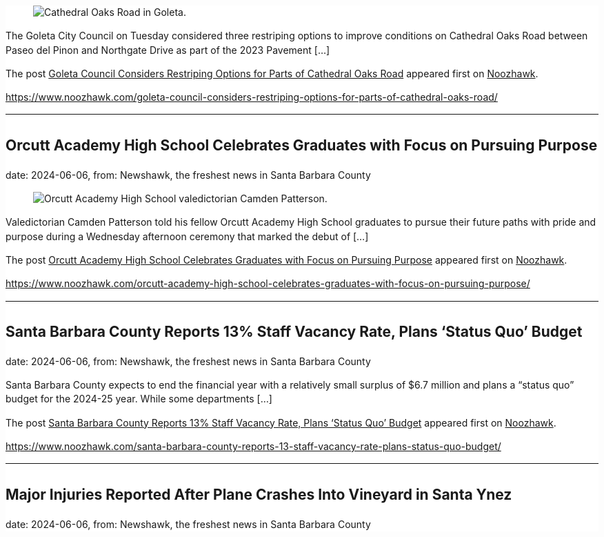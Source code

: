<figure><img width="1024" height="682" src="https://i0.wp.com/www.noozhawk.com/wp-content/uploads/2024/06/060524-Cathedral-Oaks-improvements-3-RC.jpg?fit=1024%2C682&amp;ssl=1" class="attachment-rss-image-size size-rss-image-size wp-post-image" alt="Cathedral Oaks Road in Goleta." decoding="async" srcset="https://i0.wp.com/www.noozhawk.com/wp-content/uploads/2024/06/060524-Cathedral-Oaks-improvements-3-RC.jpg?w=2000&amp;ssl=1 2000w, https://i0.wp.com/www.noozhawk.com/wp-content/uploads/2024/06/060524-Cathedral-Oaks-improvements-3-RC.jpg?resize=300%2C200&amp;ssl=1 300w, https://i0.wp.com/www.noozhawk.com/wp-content/uploads/2024/06/060524-Cathedral-Oaks-improvements-3-RC.jpg?resize=1024%2C682&amp;ssl=1 1024w, https://i0.wp.com/www.noozhawk.com/wp-content/uploads/2024/06/060524-Cathedral-Oaks-improvements-3-RC.jpg?resize=768%2C512&amp;ssl=1 768w, https://i0.wp.com/www.noozhawk.com/wp-content/uploads/2024/06/060524-Cathedral-Oaks-improvements-3-RC.jpg?resize=1536%2C1024&amp;ssl=1 1536w, https://i0.wp.com/www.noozhawk.com/wp-content/uploads/2024/06/060524-Cathedral-Oaks-improvements-3-RC.jpg?resize=1200%2C800&amp;ssl=1 1200w, https://i0.wp.com/www.noozhawk.com/wp-content/uploads/2024/06/060524-Cathedral-Oaks-improvements-3-RC.jpg?resize=1568%2C1045&amp;ssl=1 1568w, https://i0.wp.com/www.noozhawk.com/wp-content/uploads/2024/06/060524-Cathedral-Oaks-improvements-3-RC.jpg?resize=400%2C267&amp;ssl=1 400w, https://i0.wp.com/www.noozhawk.com/wp-content/uploads/2024/06/060524-Cathedral-Oaks-improvements-3-RC.jpg?resize=706%2C471&amp;ssl=1 706w, https://i0.wp.com/www.noozhawk.com/wp-content/uploads/2024/06/060524-Cathedral-Oaks-improvements-3-RC.jpg?fit=1024%2C682&amp;ssl=1&amp;w=370 370w" sizes="(max-width: 34.9rem) calc(100vw - 2rem), (max-width: 53rem) calc(8 * (100vw / 12)), (min-width: 53rem) calc(6 * (100vw / 12)), 100vw" /></figure>
<p>The Goleta City Council on Tuesday considered three restriping options to improve conditions on Cathedral Oaks Road between Paseo del Pinon and Northgate Drive as part of the 2023 Pavement [&#8230;]</p>
<p>The post <a href="https://www.noozhawk.com/goleta-council-considers-restriping-options-for-parts-of-cathedral-oaks-road/">Goleta Council Considers Restriping Options for Parts of Cathedral Oaks Road</a> appeared first on <a href="https://www.noozhawk.com">Noozhawk</a>.</p>
 

<https://www.noozhawk.com/goleta-council-considers-restriping-options-for-parts-of-cathedral-oaks-road/>

---

## Orcutt Academy High School Celebrates Graduates with Focus on Pursuing Purpose

date: 2024-06-06, from: Newshawk, the freshest news in Santa Barbara County

<figure><img width="1024" height="682" src="https://i0.wp.com/www.noozhawk.com/wp-content/uploads/2024/06/060524-Orcutt-Academy-Grad1a-js.jpg?fit=1024%2C682&amp;ssl=1" class="attachment-rss-image-size size-rss-image-size wp-post-image" alt="Orcutt Academy High School valedictorian Camden Patterson." decoding="async" srcset="https://i0.wp.com/www.noozhawk.com/wp-content/uploads/2024/06/060524-Orcutt-Academy-Grad1a-js.jpg?w=2000&amp;ssl=1 2000w, https://i0.wp.com/www.noozhawk.com/wp-content/uploads/2024/06/060524-Orcutt-Academy-Grad1a-js.jpg?resize=300%2C200&amp;ssl=1 300w, https://i0.wp.com/www.noozhawk.com/wp-content/uploads/2024/06/060524-Orcutt-Academy-Grad1a-js.jpg?resize=1024%2C682&amp;ssl=1 1024w, https://i0.wp.com/www.noozhawk.com/wp-content/uploads/2024/06/060524-Orcutt-Academy-Grad1a-js.jpg?resize=768%2C512&amp;ssl=1 768w, https://i0.wp.com/www.noozhawk.com/wp-content/uploads/2024/06/060524-Orcutt-Academy-Grad1a-js.jpg?resize=1536%2C1024&amp;ssl=1 1536w, https://i0.wp.com/www.noozhawk.com/wp-content/uploads/2024/06/060524-Orcutt-Academy-Grad1a-js.jpg?resize=1200%2C800&amp;ssl=1 1200w, https://i0.wp.com/www.noozhawk.com/wp-content/uploads/2024/06/060524-Orcutt-Academy-Grad1a-js.jpg?resize=1568%2C1045&amp;ssl=1 1568w, https://i0.wp.com/www.noozhawk.com/wp-content/uploads/2024/06/060524-Orcutt-Academy-Grad1a-js.jpg?resize=400%2C267&amp;ssl=1 400w, https://i0.wp.com/www.noozhawk.com/wp-content/uploads/2024/06/060524-Orcutt-Academy-Grad1a-js.jpg?resize=706%2C471&amp;ssl=1 706w, https://i0.wp.com/www.noozhawk.com/wp-content/uploads/2024/06/060524-Orcutt-Academy-Grad1a-js.jpg?fit=1024%2C682&amp;ssl=1&amp;w=370 370w" sizes="(max-width: 34.9rem) calc(100vw - 2rem), (max-width: 53rem) calc(8 * (100vw / 12)), (min-width: 53rem) calc(6 * (100vw / 12)), 100vw" /></figure>
<p>Valedictorian Camden Patterson told his fellow Orcutt Academy High School graduates to pursue their future paths with pride and purpose during a Wednesday afternoon ceremony that marked the debut of [&#8230;]</p>
<p>The post <a href="https://www.noozhawk.com/orcutt-academy-high-school-celebrates-graduates-with-focus-on-pursuing-purpose/">Orcutt Academy High School Celebrates Graduates with Focus on Pursuing Purpose</a> appeared first on <a href="https://www.noozhawk.com">Noozhawk</a>.</p>
 

<https://www.noozhawk.com/orcutt-academy-high-school-celebrates-graduates-with-focus-on-pursuing-purpose/>

---

## Santa Barbara County Reports 13% Staff Vacancy Rate, Plans ‘Status Quo’ Budget

date: 2024-06-06, from: Newshawk, the freshest news in Santa Barbara County

<p>Santa Barbara County expects to end the financial year with a relatively small surplus of $6.7 million and plans a “status quo” budget for the 2024-25 year. While some departments [&#8230;]</p>
<p>The post <a href="https://www.noozhawk.com/santa-barbara-county-reports-13-staff-vacancy-rate-plans-status-quo-budget/">Santa Barbara County Reports 13% Staff Vacancy Rate, Plans &#8216;Status Quo&#8217; Budget</a> appeared first on <a href="https://www.noozhawk.com">Noozhawk</a>.</p>
 

<https://www.noozhawk.com/santa-barbara-county-reports-13-staff-vacancy-rate-plans-status-quo-budget/>

---

## Major Injuries Reported After Plane Crashes Into Vineyard in Santa Ynez

date: 2024-06-06, from: Newshawk, the freshest news in Santa Barbara County
